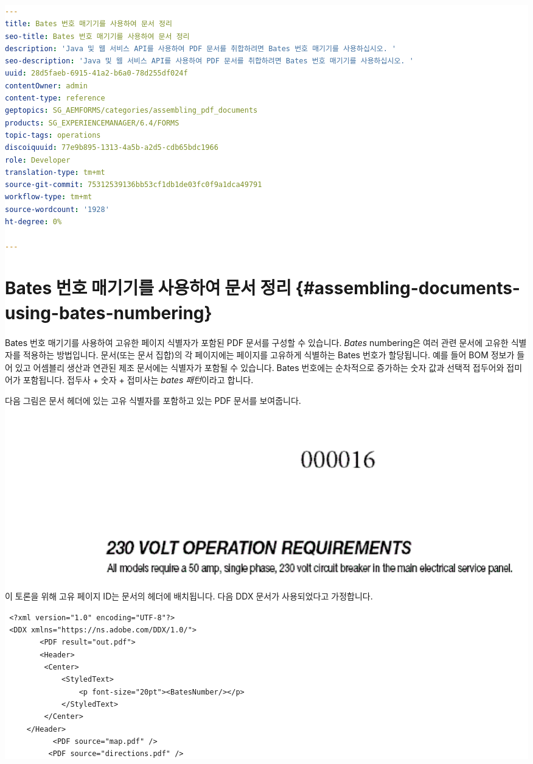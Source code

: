 ```yaml
---
title: Bates 번호 매기기를 사용하여 문서 정리
seo-title: Bates 번호 매기기를 사용하여 문서 정리
description: 'Java 및 웹 서비스 API를 사용하여 PDF 문서를 취합하려면 Bates 번호 매기기를 사용하십시오. '
seo-description: 'Java 및 웹 서비스 API를 사용하여 PDF 문서를 취합하려면 Bates 번호 매기기를 사용하십시오. '
uuid: 28d5faeb-6915-41a2-b6a0-78d255df024f
contentOwner: admin
content-type: reference
geptopics: SG_AEMFORMS/categories/assembling_pdf_documents
products: SG_EXPERIENCEMANAGER/6.4/FORMS
topic-tags: operations
discoiquuid: 77e9b895-1313-4a5b-a2d5-cdb65bdc1966
role: Developer
translation-type: tm+mt
source-git-commit: 75312539136bb53cf1db1de03fc0f9a1dca49791
workflow-type: tm+mt
source-wordcount: '1928'
ht-degree: 0%

---
```



# Bates 번호 매기기를 사용하여 문서 정리 {#assembling-documents-using-bates-numbering}

Bates 번호 매기기를 사용하여 고유한 페이지 식별자가 포함된 PDF 문서를 구성할 수 있습니다. *Bates* numbering은 여러 관련 문서에 고유한 식별자를 적용하는 방법입니다. 문서(또는 문서 집합)의 각 페이지에는 페이지를 고유하게 식별하는 Bates 번호가 할당됩니다. 예를 들어 BOM 정보가 들어 있고 어셈블리 생산과 연관된 제조 문서에는 식별자가 포함될 수 있습니다. Bates 번호에는 순차적으로 증가하는 숫자 값과 선택적 접두어와 접미어가 포함됩니다. 접두사 + 숫자 + 접미사는 *bates 패턴*&#x200B;이라고 합니다.

다음 그림은 문서 헤더에 있는 고유 식별자를 포함하고 있는 PDF 문서를 보여줍니다.

![au_au_batesnumber](assets/au_au_batesnumber.png)

이 토론을 위해 고유 페이지 ID는 문서의 헤더에 배치됩니다. 다음 DDX 문서가 사용되었다고 가정합니다.

```as3
 <?xml version="1.0" encoding="UTF-8"?> 
 <DDX xmlns="https://ns.adobe.com/DDX/1.0/"> 
        <PDF result="out.pdf"> 
        <Header> 
         <Center> 
             <StyledText> 
                 <p font-size="20pt"><BatesNumber/></p> 
             </StyledText> 
         </Center> 
     </Header> 
           <PDF source="map.pdf" /> 
          <PDF source="directions.pdf" /> 
```